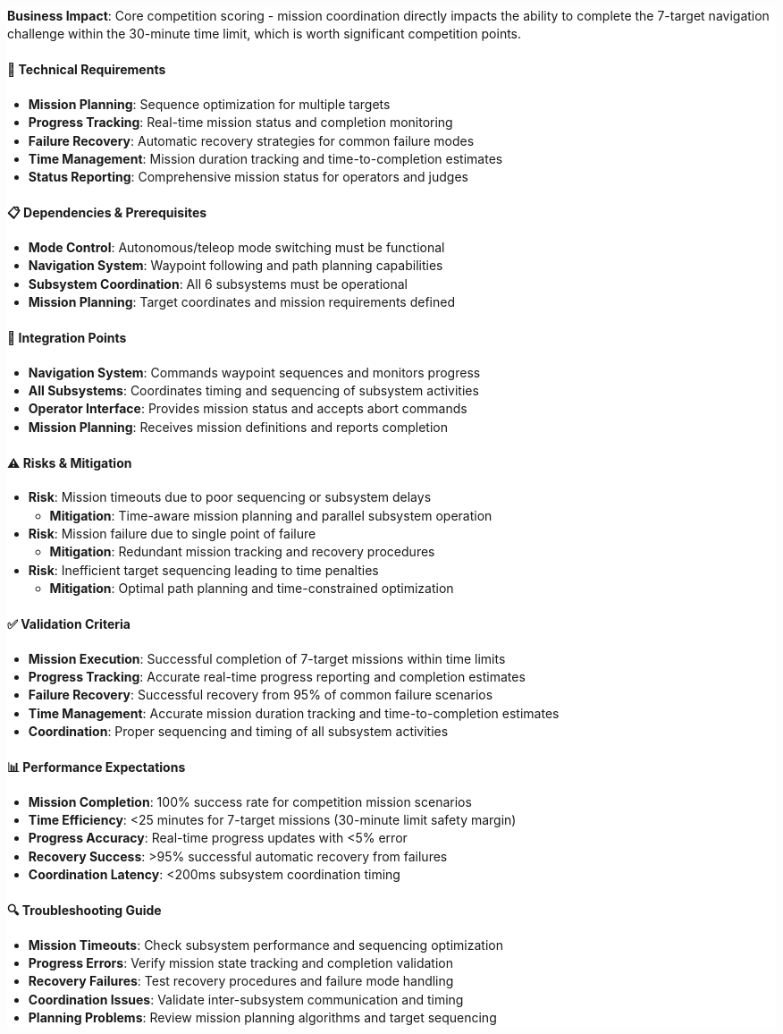 **Business Impact**: Core competition scoring - mission coordination directly impacts the ability to complete the 7-target navigation challenge within the 30-minute time limit, which is worth significant competition points.

#### **🔧 Technical Requirements**
- **Mission Planning**: Sequence optimization for multiple targets
- **Progress Tracking**: Real-time mission status and completion monitoring
- **Failure Recovery**: Automatic recovery strategies for common failure modes
- **Time Management**: Mission duration tracking and time-to-completion estimates
- **Status Reporting**: Comprehensive mission status for operators and judges

#### **📋 Dependencies & Prerequisites**
- **Mode Control**: Autonomous/teleop mode switching must be functional
- **Navigation System**: Waypoint following and path planning capabilities
- **Subsystem Coordination**: All 6 subsystems must be operational
- **Mission Planning**: Target coordinates and mission requirements defined

#### **🔗 Integration Points**
- **Navigation System**: Commands waypoint sequences and monitors progress
- **All Subsystems**: Coordinates timing and sequencing of subsystem activities
- **Operator Interface**: Provides mission status and accepts abort commands
- **Mission Planning**: Receives mission definitions and reports completion

#### **⚠️ Risks & Mitigation**
- **Risk**: Mission timeouts due to poor sequencing or subsystem delays
  - **Mitigation**: Time-aware mission planning and parallel subsystem operation
- **Risk**: Mission failure due to single point of failure
  - **Mitigation**: Redundant mission tracking and recovery procedures
- **Risk**: Inefficient target sequencing leading to time penalties
  - **Mitigation**: Optimal path planning and time-constrained optimization

#### **✅ Validation Criteria**
- **Mission Execution**: Successful completion of 7-target missions within time limits
- **Progress Tracking**: Accurate real-time progress reporting and completion estimates
- **Failure Recovery**: Successful recovery from 95% of common failure scenarios
- **Time Management**: Accurate mission duration tracking and time-to-completion estimates
- **Coordination**: Proper sequencing and timing of all subsystem activities

#### **📊 Performance Expectations**
- **Mission Completion**: 100% success rate for competition mission scenarios
- **Time Efficiency**: <25 minutes for 7-target missions (30-minute limit safety margin)
- **Progress Accuracy**: Real-time progress updates with <5% error
- **Recovery Success**: >95% successful automatic recovery from failures
- **Coordination Latency**: <200ms subsystem coordination timing

#### **🔍 Troubleshooting Guide**
- **Mission Timeouts**: Check subsystem performance and sequencing optimization
- **Progress Errors**: Verify mission state tracking and completion validation
- **Recovery Failures**: Test recovery procedures and failure mode handling
- **Coordination Issues**: Validate inter-subsystem communication and timing
- **Planning Problems**: Review mission planning algorithms and target sequencing
